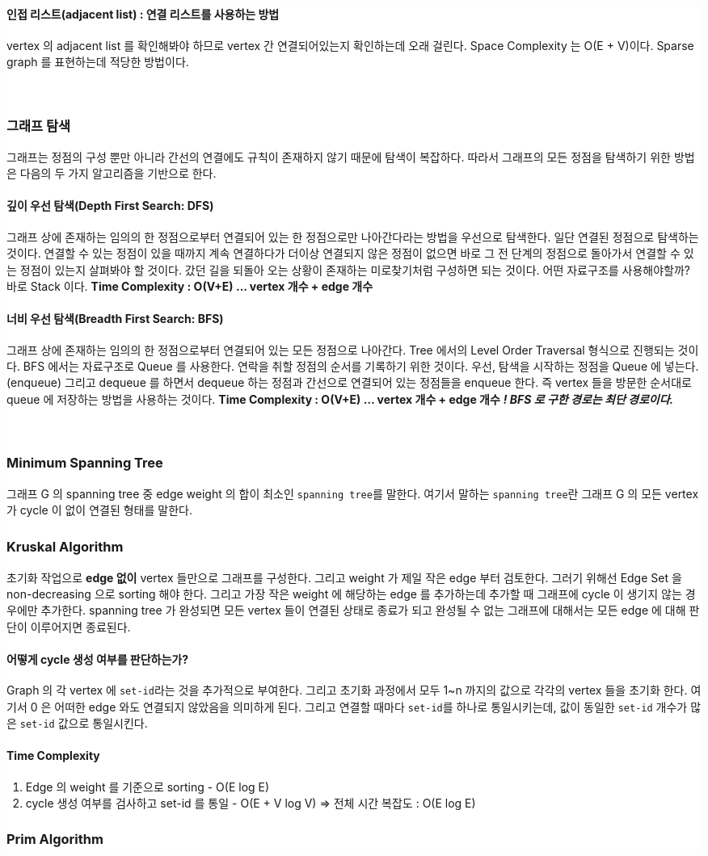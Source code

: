 #### 인접 리스트(adjacent list) : 연결 리스트를 사용하는 방법

vertex 의 adjacent list 를 확인해봐야 하므로 vertex 간 연결되어있는지 확인하는데 오래 걸린다. Space Complexity 는 O(E + V)이다. Sparse graph 를 표현하는데 적당한 방법이다.

</br>

### 그래프 탐색

그래프는 정점의 구성 뿐만 아니라 간선의 연결에도 규칙이 존재하지 않기 때문에 탐색이 복잡하다. 따라서 그래프의 모든 정점을 탐색하기 위한 방법은 다음의 두 가지 알고리즘을 기반으로 한다.

#### 깊이 우선 탐색(Depth First Search: DFS)

그래프 상에 존재하는 임의의 한 정점으로부터 연결되어 있는 한 정점으로만 나아간다라는 방법을 우선으로 탐색한다. 일단 연결된 정점으로 탐색하는 것이다. 연결할 수 있는 정점이 있을 때까지 계속 연결하다가 더이상 연결되지 않은 정점이 없으면 바로 그 전 단계의 정점으로 돌아가서 연결할 수 있는 정점이 있는지 살펴봐야 할 것이다. 갔던 길을 되돌아 오는 상황이 존재하는 미로찾기처럼 구성하면 되는 것이다. 어떤 자료구조를 사용해야할까? 바로 Stack 이다.
**Time Complexity : O(V+E) … vertex 개수 + edge 개수**

#### 너비 우선 탐색(Breadth First Search: BFS)

그래프 상에 존재하는 임의의 한 정점으로부터 연결되어 있는 모든 정점으로 나아간다. Tree 에서의 Level Order Traversal 형식으로 진행되는 것이다. BFS 에서는 자료구조로 Queue 를 사용한다. 연락을 취할 정점의 순서를 기록하기 위한 것이다.
우선, 탐색을 시작하는 정점을 Queue 에 넣는다.(enqueue) 그리고 dequeue 를 하면서 dequeue 하는 정점과 간선으로 연결되어 있는 정점들을 enqueue 한다.
즉 vertex 들을 방문한 순서대로 queue 에 저장하는 방법을 사용하는 것이다.
**Time Complexity : O(V+E) … vertex 개수 + edge 개수**
_**! BFS 로 구한 경로는 최단 경로이다.**_

</br>

### Minimum Spanning Tree

그래프 G 의 spanning tree 중 edge weight 의 합이 최소인 `spanning tree`를 말한다. 여기서 말하는 `spanning tree`란 그래프 G 의 모든 vertex 가 cycle 이 없이 연결된 형태를 말한다.

### Kruskal Algorithm

초기화 작업으로 **edge 없이** vertex 들만으로 그래프를 구성한다. 그리고 weight 가 제일 작은 edge 부터 검토한다. 그러기 위해선 Edge Set 을 non-decreasing 으로 sorting 해야 한다. 그리고 가장 작은 weight 에 해당하는 edge 를 추가하는데 추가할 때 그래프에 cycle 이 생기지 않는 경우에만 추가한다. spanning tree 가 완성되면 모든 vertex 들이 연결된 상태로 종료가 되고 완성될 수 없는 그래프에 대해서는 모든 edge 에 대해 판단이 이루어지면 종료된다.

#### 어떻게 cycle 생성 여부를 판단하는가?

Graph 의 각 vertex 에 `set-id`라는 것을 추가적으로 부여한다. 그리고 초기화 과정에서 모두 1~n 까지의 값으로 각각의 vertex 들을 초기화 한다. 여기서 0 은 어떠한 edge 와도 연결되지 않았음을 의미하게 된다. 그리고 연결할 때마다 `set-id`를 하나로 통일시키는데, 값이 동일한 `set-id` 개수가 많은 `set-id` 값으로 통일시킨다.

#### Time Complexity

1.  Edge 의 weight 를 기준으로 sorting - O(E log E)
2.  cycle 생성 여부를 검사하고 set-id 를 통일 - O(E + V log V)
    => 전체 시간 복잡도 : O(E log E)

### Prim Algorithm
